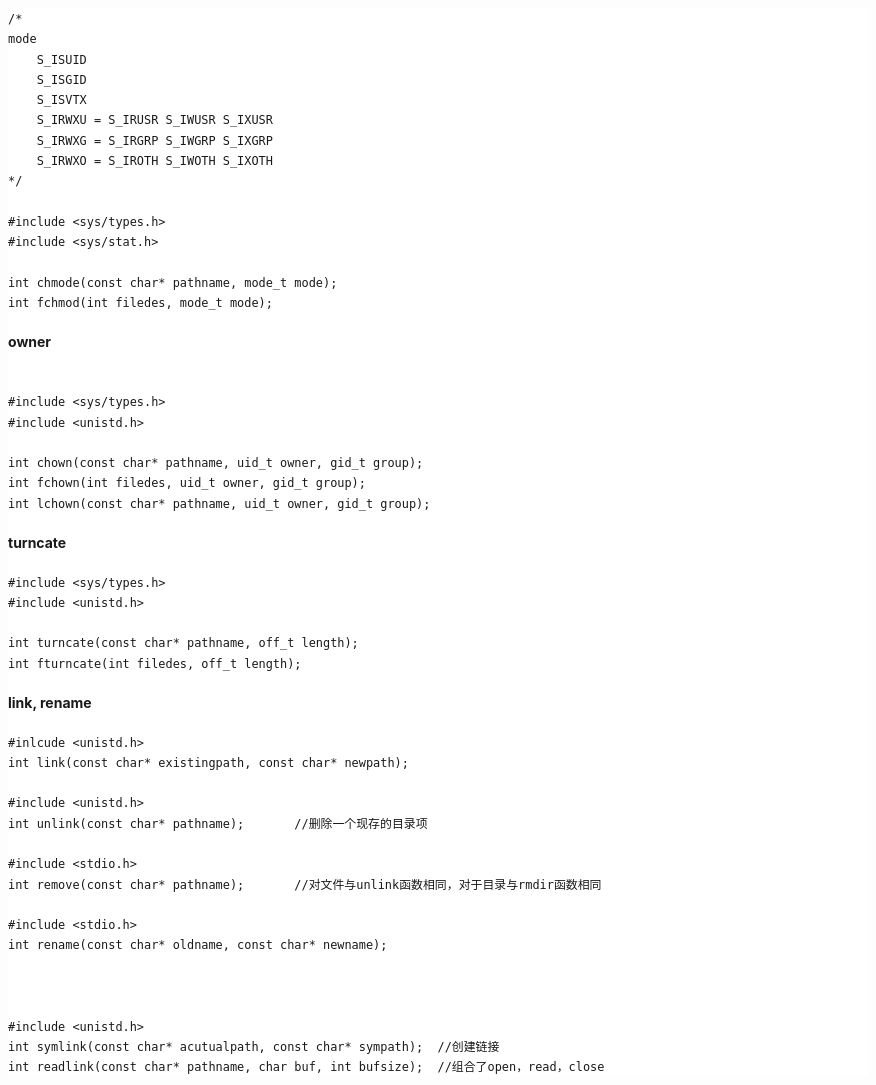 ```
/*
mode
	S_ISUID
	S_ISGID
	S_ISVTX
	S_IRWXU	= S_IRUSR S_IWUSR S_IXUSR
	S_IRWXG = S_IRGRP S_IWGRP S_IXGRP
	S_IRWXO = S_IROTH S_IWOTH S_IXOTH
*/

#include <sys/types.h>
#include <sys/stat.h>

int chmode(const char* pathname, mode_t mode);
int fchmod(int filedes, mode_t mode);
```


#### owner 

```

#include <sys/types.h>
#include <unistd.h>

int chown(const char* pathname, uid_t owner, gid_t group);
int fchown(int filedes, uid_t owner, gid_t group);
int lchown(const char* pathname, uid_t owner, gid_t group);
```


#### turncate

```
#include <sys/types.h>
#include <unistd.h>

int turncate(const char* pathname, off_t length);
int fturncate(int filedes, off_t length);
```



#### link, rename 

```
#inlcude <unistd.h>
int link(const char* existingpath, const char* newpath);

#include <unistd.h>
int unlink(const char* pathname);		//删除一个现存的目录项

#include <stdio.h>
int remove(const char* pathname);		//对文件与unlink函数相同，对于目录与rmdir函数相同

#include <stdio.h>
int rename(const char* oldname, const char* newname);



#include <unistd.h>
int symlink(const char* acutualpath, const char* sympath);	//创建链接
int readlink(const char* pathname, char buf, int bufsize);	//组合了open，read，close
```
